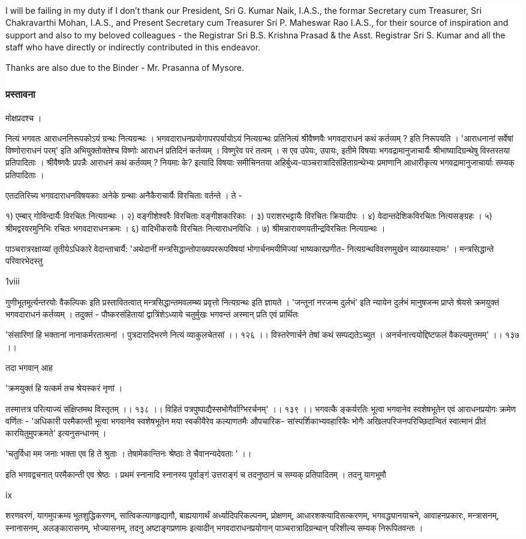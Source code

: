 I will be failing in my duty if I don’t thank our President, Sri G. Kumar Naik, I.A.S., the formar Secretary cum Treasurer, Sri Chakravarthi Mohan, I.A.S., and Present Secretary cum Treasurer Sri P. Maheswar Rao I.A.S., for their source of inspiration and support and also to my beloved colleagues - the Registrar Sri B.S. Krishna Prasad & the Asst. Registrar Sri S. Kumar and all the staff who have directly or indirectly contributed in this endeavor. 

Thanks are also due to the Binder - Mr. Prasanna of Mysore.


### प्रस्तावना
मोक्षप्रदश्च ।

नित्यं भगवतः आराधननिरूपकोऽयं ग्रन्थः नित्यग्रन्थः । भगवदाराधनप्रयोगापरपर्यायोऽयं नित्यग्रन्थः प्रतिनित्यं श्रीवैष्णवैः भगवदाराधनं कथं कर्तव्यम् ? इति निरूपयति । 'आराधनानां सर्वेषां विष्णोराराधनं परम्' इति अभियुक्तोक्तेश्च विष्णोः आराधनं प्रतिदिनं कर्तव्यम् । विष्णुरेव परं तत्वम् । स एव उपेयः, उपायः, इतीमे विषयाः भगवद्रामानुजाचार्यैः श्रीभाष्यादिग्रन्थेषु विस्तरतया प्रतिपादिताः । श्रीवैष्णवैः प्रपन्नैः आराधनं कथं कर्तव्यम् ? नियमाः के? इत्यादि विषयाः समीचिनतया अहिर्बुध्य-पाञ्चरात्रादिसंहिताग्रन्थेभ्यः प्रमाणानि आधारीकृत्य भगवद्रामानुजाचार्याः सम्यक् प्रतिपादिताः ।

एतदतिरिच्य भगवदाराधनविषयकाः अनेके ग्रन्थाः अनैकैराचार्यैः विरचिताः वर्तन्ते । ते -

१) एम्बार् गोविन्दार्यैः विरचितः नित्यग्रन्थः । २) वङ्गीशेश्वरैः विरचिताः वङ्गीशकारिकाः । ३) पराशरभट्टायैः विरचितः क्रियादीपः । ४) वेदान्तदेशिकविरचितः नित्यसङ्ग्रहः । ५) श्रीमद्वरवरमुनिभिः रचितः भगवदाराधनक्रमः । ६) वादिभीकरायैः विरचितः नित्याराधनविधिः । ७) श्रीमन्नारायणयतीन्द्रविरचितः नित्यग्रन्थः ।

पाञ्चरात्ररक्षाय्यां तृतीयेऽधिकारे वेदान्ताचार्यै: 'अथेदानीं मन्त्रसिद्धान्तोपाख्यपररूपविषयां भोगार्चनमयीमिज्यां भाष्यकारप्रणीत- नित्यग्रन्थविवरणमुखेन व्याख्यास्यामः' । मन्त्रसिद्धान्ते परिवारभेदस्तु

1viii

गुणीभूतमूर्त्यन्तरयोः वैकल्पिकः इति प्रस्तावितत्वात् मन्त्रसिद्धान्तमवलम्ब्य प्रवृत्तो नित्यग्रन्थः इति ज्ञायते । 'जन्तूनां नरजन्म दुर्लभं' इति न्यायेन दुर्लभं मानुषजन्म प्राप्ते श्रेयसे क्रमयुक्तं भगवदाराधनं कर्तव्यम् । तदुक्तं - पौष्करसंहितायां द्वात्रिंशेऽध्याये चतुर्मुखः भगवन्तं अस्मान् प्रति एवं प्रार्थितः



'संसारिणां हि भक्तानां नानाकर्मरतात्मनां । पुत्रदारादिभरणे नित्यं व्याकुलचेतसां ।। १२६ ।। विस्तरेणार्चने तेषां कथं सम्पद्यतेऽच्युत । अनर्चनात्त्वयोद्दिष्टफलं वैकल्यमुत्तमम्' ।। १३७ ।।

तदा भगवान् आह

'क्रमयुक्तं हि यत्कर्म तच श्रेयस्करं नृणां ।

तस्मात्तत्र परित्याज्यं संक्षिप्तमथ विस्तृतम् ।। १३८ ।। विहितं पत्रपुष्पाद्यैस्सभोगैर्वाग्भिरर्चनम्' ।। १३९ ।। भगवत्कै ङ्कर्यरतिः भूत्वा भगवानेव स्वशेषभूतेन एवं आराधनप्रयोगः क्रमेण वर्णितः - 'अधिकारी परमैकान्ती भूत्वा भगवानेव स्वशेषभूतेन मया स्वकीयैरेव कल्याणतमैः औपचारिक- सांस्पर्शिकाभ्यवहारिकैः भोगैः अखिलपरिजनपरिच्छिदान्वितं स्वात्मानं प्रीतं कारयितुमुपक्रमते' इत्यनुसन्धानम् ।

'चतुर्विधा मम जनाः भक्ता एव हि ते श्रुताः । तेषामेकान्तिनः श्रेष्ठाः ते चैवानन्यदेवताः ' ।।

इति भगवद्वचनात् परमैकान्ती एव श्रेष्ठः । प्रथमं स्नानादि स्नानस्य पूर्वाङ्गं उत्तराङ्गं च तदनुष्ठानं च सम्यक् प्रतिपादितम् । तदनु यागभूमौ

ix

शरणवरणं, यागमुपक्रम्य भूतशुद्धिकरणम्, सात्विकत्यागहृद्यागौ, बाह्ययागार्थं अर्ध्यादिपरिकल्पनम्, प्रोक्षणम्, आधारशक्त्यादिसत्करणम्, भगवद्ध्यानयाचने, आवाहनप्रकारः, मन्त्रासनम्, स्नानासनम्, अलङ्कारासनम्, भोज्यासनम्, तदनु अष्टाङ्गप्रणामः इत्यादीन् भगवदाराधनप्रयोगान् पाञ्चरात्रादिग्रन्थान् परिशील्य सम्यक् निरूपितवन्तः ।
